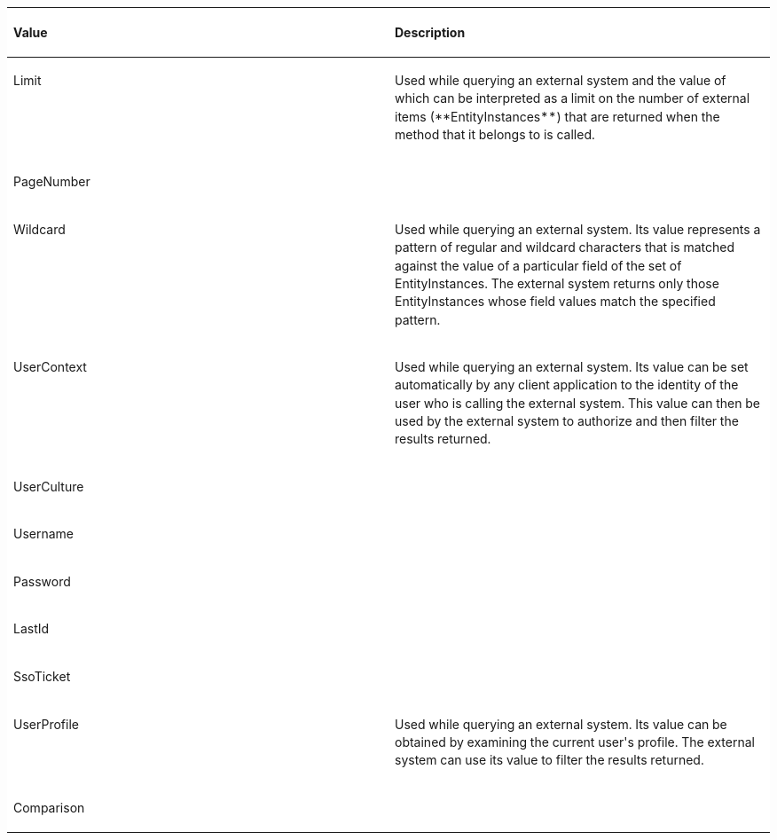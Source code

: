 <table>
<colgroup>
<col width="50%" />
<col width="50%" />
</colgroup>
<thead>
<tr class="header">
<th align="left"><p>Value</p></th>
<th align="left"><p>Description</p></th>
</tr>
</thead>
<tbody>
<tr class="odd">
<td align="left"><p>Limit</p></td>
<td align="left"><p>Used while querying an external system and the value of which can be interpreted as a limit on the number of external items (**EntityInstances**) that are returned when the method that it belongs to is called.</p></td>
</tr>
<tr class="even">
<td align="left"><p>PageNumber</p></td>
<td align="left"><p></p></td>
</tr>
<tr class="odd">
<td align="left"><p>Wildcard</p></td>
<td align="left"><p>Used while querying an external system. Its value represents a pattern of regular and wildcard characters that is matched against the value of a particular field of the set of EntityInstances. The external system returns only those EntityInstances whose field values match the specified pattern.</p></td>
</tr>
<tr class="even">
<td align="left"><p>UserContext</p></td>
<td align="left"><p>Used while querying an external system. Its value can be set automatically by any client application to the identity of the user who is calling the external system. This value can then be used by the external system to authorize and then filter the results returned.</p></td>
</tr>
<tr class="odd">
<td align="left"><p>UserCulture</p></td>
<td align="left"><p></p></td>
</tr>
<tr class="even">
<td align="left"><p>Username</p></td>
<td align="left"><p></p></td>
</tr>
<tr class="odd">
<td align="left"><p>Password</p></td>
<td align="left"></td>
</tr>
<tr class="even">
<td align="left"><p>LastId</p></td>
<td align="left"></td>
</tr>
<tr class="odd">
<td align="left"><p>SsoTicket</p></td>
<td align="left"></td>
</tr>
<tr class="even">
<td align="left"><p>UserProfile</p></td>
<td align="left"><p>Used while querying an external system. Its value can be obtained by examining the current user's profile. The external system can use its value to filter the results returned.</p></td>
</tr>
<tr class="odd">
<td align="left"><p>Comparison</p></td>